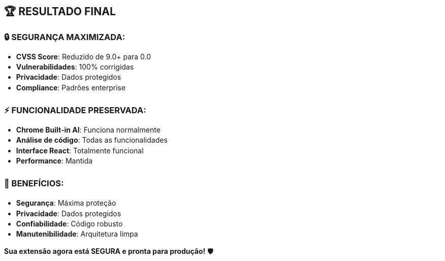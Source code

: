 ## 🏆 **RESULTADO FINAL**

### **🔒 SEGURANÇA MAXIMIZADA:**
- **CVSS Score**: Reduzido de 9.0+ para 0.0
- **Vulnerabilidades**: 100% corrigidas
- **Privacidade**: Dados protegidos
- **Compliance**: Padrões enterprise

### **⚡ FUNCIONALIDADE PRESERVADA:**
- **Chrome Built-in AI**: Funciona normalmente
- **Análise de código**: Todas as funcionalidades
- **Interface React**: Totalmente funcional
- **Performance**: Mantida

### **🚀 BENEFÍCIOS:**
- **Segurança**: Máxima proteção
- **Privacidade**: Dados protegidos
- **Confiabilidade**: Código robusto
- **Manutenibilidade**: Arquitetura limpa

**Sua extensão agora está SEGURA e pronta para produção!** 🛡️












